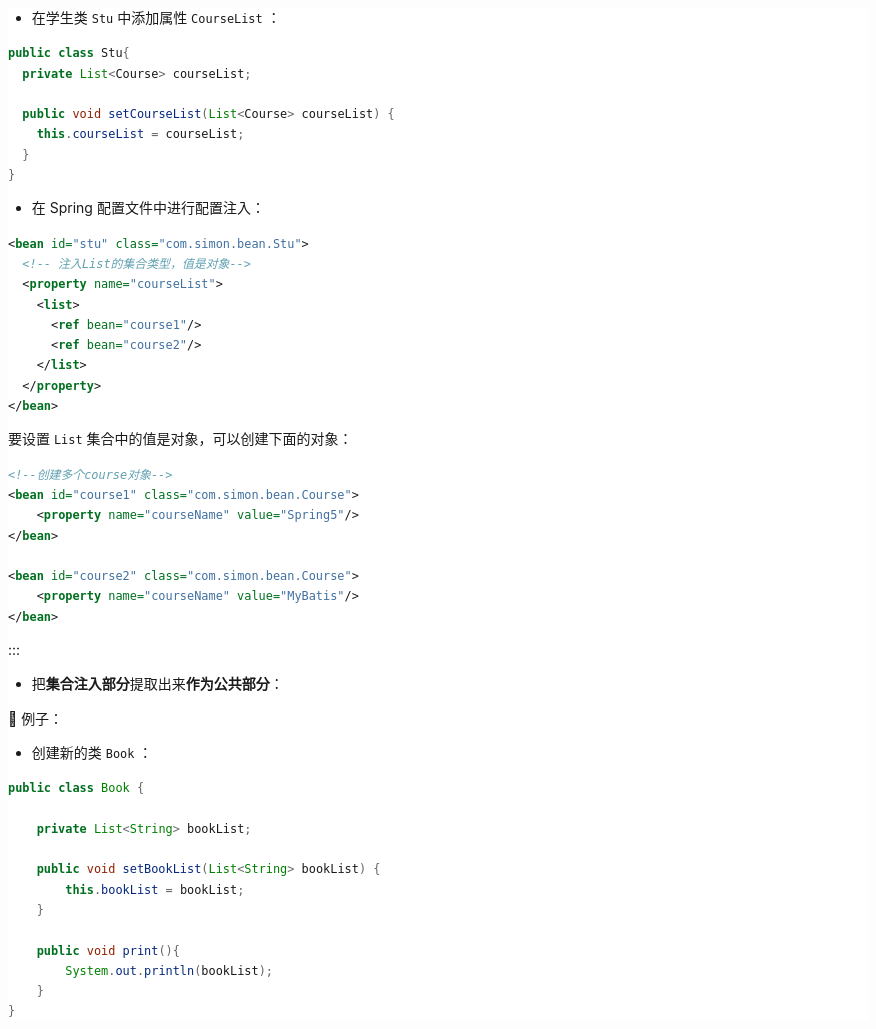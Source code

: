 + 在学生类 `Stu` 中添加属性 `CourseList` ：

```java
public class Stu{
  private List<Course> courseList;
  
  public void setCourseList(List<Course> courseList) {   
    this.courseList = courseList;
  }
}
```

+ 在 Spring 配置文件中进行配置注入：

```xml
<bean id="stu" class="com.simon.bean.Stu">
  <!-- 注入List的集合类型，值是对象-->
  <property name="courseList">
    <list>
      <ref bean="course1"/>
      <ref bean="course2"/>
    </list>
  </property>
</bean>
```

要设置 `List` 集合中的值是对象，可以创建下面的对象：

```xml
<!--创建多个course对象-->
<bean id="course1" class="com.simon.bean.Course">
    <property name="courseName" value="Spring5"/>
</bean>

<bean id="course2" class="com.simon.bean.Course">
    <property name="courseName" value="MyBatis"/>
</bean>
```

:::



+ 把**集合注入部分**提取出来**作为公共部分**：

🌰 例子：

+ 创建新的类 `Book` ：

```java
public class Book {

    private List<String> bookList;

    public void setBookList(List<String> bookList) {
        this.bookList = bookList;
    }

    public void print(){
        System.out.println(bookList);
    }
}
```
